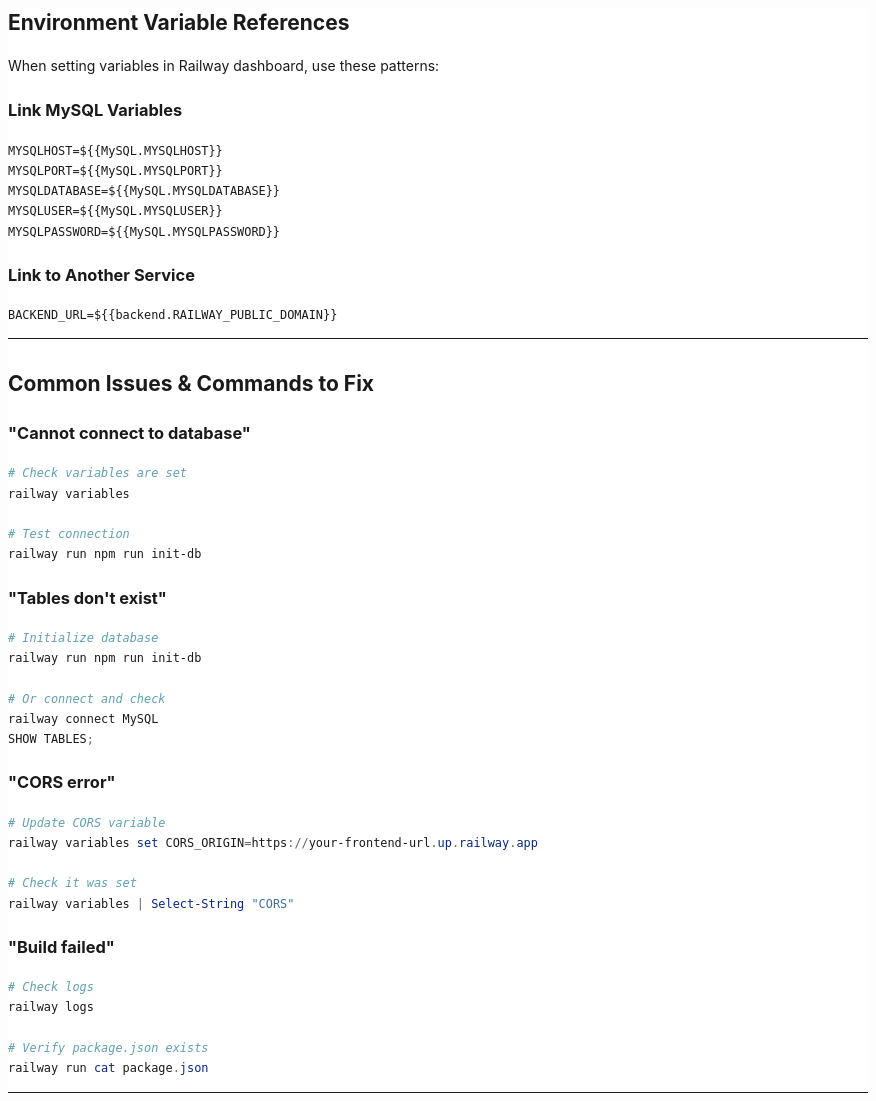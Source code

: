 
## Environment Variable References

When setting variables in Railway dashboard, use these patterns:

### Link MySQL Variables
```
MYSQLHOST=${{MySQL.MYSQLHOST}}
MYSQLPORT=${{MySQL.MYSQLPORT}}
MYSQLDATABASE=${{MySQL.MYSQLDATABASE}}
MYSQLUSER=${{MySQL.MYSQLUSER}}
MYSQLPASSWORD=${{MySQL.MYSQLPASSWORD}}
```

### Link to Another Service
```
BACKEND_URL=${{backend.RAILWAY_PUBLIC_DOMAIN}}
```

---

## Common Issues & Commands to Fix

### "Cannot connect to database"
```powershell
# Check variables are set
railway variables

# Test connection
railway run npm run init-db
```

### "Tables don't exist"
```powershell
# Initialize database
railway run npm run init-db

# Or connect and check
railway connect MySQL
SHOW TABLES;
```

### "CORS error"
```powershell
# Update CORS variable
railway variables set CORS_ORIGIN=https://your-frontend-url.up.railway.app

# Check it was set
railway variables | Select-String "CORS"
```

### "Build failed"
```powershell
# Check logs
railway logs

# Verify package.json exists
railway run cat package.json
```

---